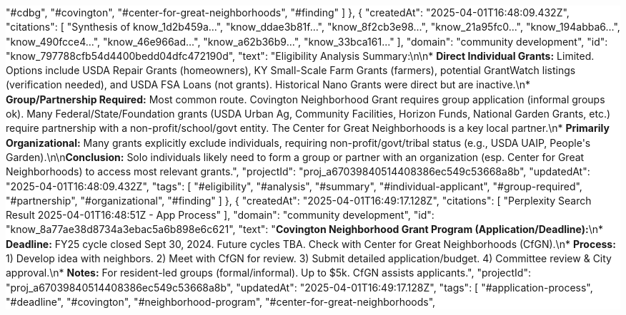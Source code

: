 "#cdbg",
"#covington",
"#center-for-great-neighborhoods",
"#finding"
]
},
{
"createdAt": "2025-04-01T16:48:09.432Z",
"citations": [
"Synthesis of know_1d2b459a...",
"know_ddae3b81f...",
"know_8f2cb3e98...",
"know_21a95fc0...",
"know_194abba6...",
"know_490fcce4...",
"know_46e966ad...",
"know_a62b36b9...",
"know_33bca161..."
],
"domain": "community development",
"id": "know_797788cfb54d4400bedd04dfc472190d",
"text": "Eligibility Analysis Summary:\n\n* **Direct Individual Grants:** Limited. Options include USDA Repair Grants (homeowners), KY Small-Scale Farm Grants (farmers), potential GrantWatch listings (verification needed), and USDA FSA Loans (not grants). Historical Nano Grants were direct but are inactive.\n* **Group/Partnership Required:** Most common route. Covington Neighborhood Grant requires group application (informal groups ok). Many Federal/State/Foundation grants (USDA Urban Ag, Community Facilities, Horizon Funds, National Garden Grants, etc.) require partnership with a non-profit/school/govt entity. The Center for Great Neighborhoods is a key local partner.\n* **Primarily Organizational:** Many grants explicitly exclude individuals, requiring non-profit/govt/tribal status (e.g., USDA UAIP, People's Garden).\n\n**Conclusion:** Solo individuals likely need to form a group or partner with an organization (esp. Center for Great Neighborhoods) to access most relevant grants.",
"projectId": "proj_a67039840514408386ec549c53668a8b",
"updatedAt": "2025-04-01T16:48:09.432Z",
"tags": [
"#eligibility",
"#analysis",
"#summary",
"#individual-applicant",
"#group-required",
"#partnership",
"#organizational",
"#finding"
]
},
{
"createdAt": "2025-04-01T16:49:17.128Z",
"citations": [
"Perplexity Search Result 2025-04-01T16:48:51Z - App Process"
],
"domain": "community development",
"id": "know_8a77ae38d8734a3ebac5a6b898e6c621",
"text": "**Covington Neighborhood Grant Program (Application/Deadline):**\n* **Deadline:** FY25 cycle closed Sept 30, 2024. Future cycles TBA. Check with Center for Great Neighborhoods (CfGN).\n* **Process:** 1) Develop idea with neighbors. 2) Meet with CfGN for review. 3) Submit detailed application/budget. 4) Committee review & City approval.\n* **Notes:** For resident-led groups (formal/informal). Up to $5k. CfGN assists applicants.",
"projectId": "proj_a67039840514408386ec549c53668a8b",
"updatedAt": "2025-04-01T16:49:17.128Z",
"tags": [
"#application-process",
"#deadline",
"#covington",
"#neighborhood-program",
"#center-for-great-neighborhoods",